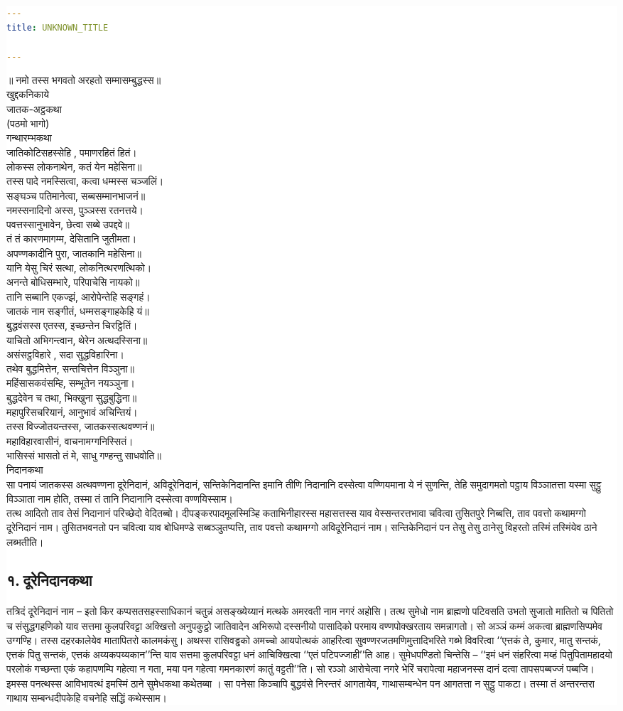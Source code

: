```yaml
---
title: UNKNOWN_TITLE

---
```

॥ नमो तस्स भगवतो अरहतो सम्मासम्बुद्धस्स॥  
खुद्दकनिकाये  
जातक-अट्ठकथा  
(पठमो भागो)  
गन्थारम्भकथा  
जातिकोटिसहस्सेहि , पमाणरहितं हितं।  
लोकस्स लोकनाथेन, कतं येन महेसिना॥  
तस्स पादे नमस्सित्वा, कत्वा धम्मस्स चञ्जलिं।  
सङ्घञ्च पतिमानेत्वा, सब्बसम्मानभाजनं॥  
नमस्सनादिनो अस्स, पुञ्ञस्स रतनत्तये।  
पवत्तस्सानुभावेन, छेत्वा सब्बे उपद्दवे॥  
तं तं कारणमागम्म, देसितानि जुतीमता।  
अपण्णकादीनि पुरा, जातकानि महेसिना॥  
यानि येसु चिरं सत्था, लोकनित्थरणत्थिको।  
अनन्ते बोधिसम्भारे, परिपाचेसि नायको॥  
तानि सब्बानि एकज्झं, आरोपेन्तेहि सङ्गहं।  
जातकं नाम सङ्गीतं, धम्मसङ्गाहकेहि यं॥  
बुद्धवंसस्स एतस्स, इच्छन्तेन चिरट्ठितिं।  
याचितो अभिगन्त्वान, थेरेन अत्थदस्सिना॥  
असंसट्ठविहारे , सदा सुद्धविहारिना।  
तथेव बुद्धमित्तेन, सन्तचित्तेन विञ्ञुना॥  
महिंसासकवंसम्हि, सम्भूतेन नयञ्ञुना।  
बुद्धदेवेन च तथा, भिक्खुना सुद्धबुद्धिना॥  
महापुरिसचरियानं, आनुभावं अचिन्तियं।  
तस्स विज्जोतयन्तस्स, जातकस्सत्थवण्णनं॥  
महाविहारवासीनं, वाचनामग्गनिस्सितं।  
भासिस्सं भासतो तं मे, साधु गण्हन्तु साधवोति॥  
निदानकथा  
सा पनायं जातकस्स अत्थवण्णना दूरेनिदानं, अविदूरेनिदानं, सन्तिकेनिदानन्ति इमानि तीणि निदानानि दस्सेत्वा वण्णियमाना ये नं सुणन्ति, तेहि समुदागमतो पट्ठाय विञ्ञातत्ता यस्मा सुट्ठु विञ्ञाता नाम होति, तस्मा तं तानि निदानानि दस्सेत्वा वण्णयिस्साम।  
तत्थ आदितो ताव तेसं निदानानं परिच्छेदो वेदितब्बो। दीपङ्करपादमूलस्मिञ्हि कताभिनीहारस्स महासत्तस्स याव वेस्सन्तरत्तभावा चवित्वा तुसितपुरे निब्बत्ति, ताव पवत्तो कथामग्गो दूरेनिदानं नाम। तुसितभवनतो पन चवित्वा याव बोधिमण्डे सब्बञ्ञुतप्पत्ति, ताव पवत्तो कथामग्गो अविदूरेनिदानं नाम। सन्तिकेनिदानं पन तेसु तेसु ठानेसु विहरतो तस्मिं तस्मिंयेव ठाने लब्भतीति।  


## १. दूरेनिदानकथा

तत्रिदं दूरेनिदानं नाम – इतो किर कप्पसतसहस्साधिकानं चतुन्नं असङ्ख्येय्यानं मत्थके अमरवती नाम नगरं अहोसि। तत्थ सुमेधो नाम ब्राह्मणो पटिवसति उभतो सुजातो मातितो च पितितो च संसुद्धगहणिको याव सत्तमा कुलपरिवट्टा अक्खित्तो अनुपकुट्ठो जातिवादेन अभिरूपो दस्सनीयो पासादिको परमाय वण्णपोक्खरताय समन्नागतो। सो अञ्ञं कम्मं अकत्वा ब्राह्मणसिप्पमेव उग्गण्हि। तस्स दहरकालेयेव मातापितरो कालमकंसु। अथस्स रासिवड्ढको अमच्चो आयपोत्थकं आहरित्वा सुवण्णरजतमणिमुत्तादिभरिते गब्भे विवरित्वा ‘‘एत्तकं ते, कुमार, मातु सन्तकं, एत्तकं पितु सन्तकं, एत्तकं अय्यकपय्यकान’’न्ति याव सत्तमा कुलपरिवट्टा धनं आचिक्खित्वा ‘‘एतं पटिपज्जाही’’ति आह। सुमेधपण्डितो चिन्तेसि – ‘‘इमं धनं संहरित्वा मय्हं पितुपितामहादयो परलोकं गच्छन्ता एकं कहापणम्पि गहेत्वा न गता, मया पन गहेत्वा गमनकारणं कातुं वट्टती’’ति। सो रञ्ञो आरोचेत्वा नगरे भेरिं चरापेत्वा महाजनस्स दानं दत्वा तापसपब्बज्जं पब्बजि। इमस्स पनत्थस्स आविभावत्थं इमस्मिं ठाने सुमेधकथा कथेतब्बा । सा पनेसा किञ्चापि बुद्धवंसे निरन्तरं आगतायेव, गाथासम्बन्धेन पन आगतत्ता न सुट्ठु पाकटा। तस्मा तं अन्तरन्तरा गाथाय सम्बन्धदीपकेहि वचनेहि सद्धिं कथेस्साम।  
